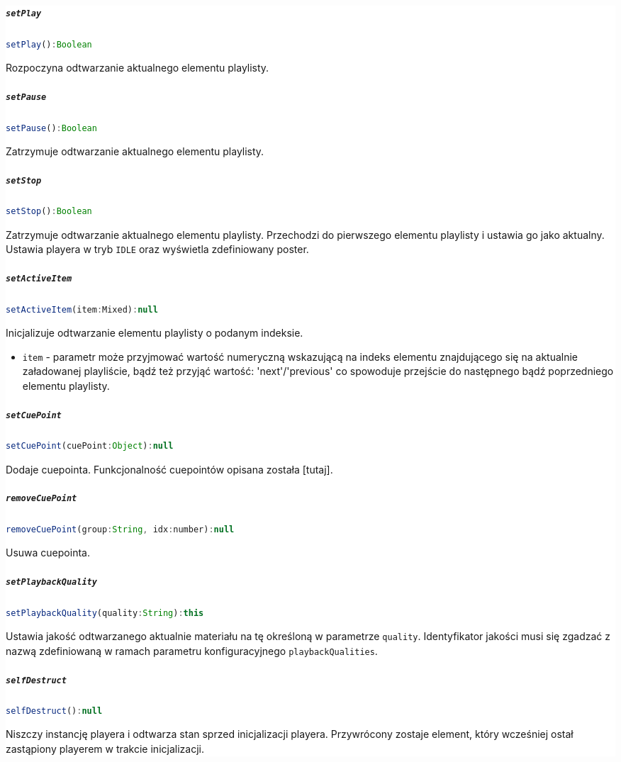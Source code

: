 ##### `setPlay`
```javascript
setPlay():Boolean
```
Rozpoczyna odtwarzanie aktualnego elementu playlisty.

##### `setPause`
```javascript
setPause():Boolean
```
Zatrzymuje odtwarzanie aktualnego elementu playlisty.

##### `setStop`
```javascript
setStop():Boolean
```
Zatrzymuje odtwarzanie aktualnego elementu playlisty. Przechodzi do pierwszego elementu playlisty i ustawia go jako aktualny. Ustawia playera w tryb `IDLE` oraz wyświetla zdefiniowany poster.

##### `setActiveItem`
```javascript
setActiveItem(item:Mixed):null
```
Inicjalizuje odtwarzanie elementu playlisty o podanym indeksie.

* `item` - parametr może przyjmować wartość numeryczną wskazującą na indeks elementu znajdującego się na aktualnie załadowanej playliście, bądź też przyjąć wartość: 'next'/'previous' co spowoduje przejście do następnego bądź poprzedniego elementu playlisty.

##### `setCuePoint`
```javascript
setCuePoint(cuePoint:Object):null
```

Dodaje cuepointa. Funkcjonalność cuepointów opisana została [tutaj].

##### `removeCuePoint`
```javascript
removeCuePoint(group:String, idx:number):null
```
Usuwa cuepointa.

##### `setPlaybackQuality`
```javascript
setPlaybackQuality(quality:String):this
```
Ustawia jakość odtwarzanego aktualnie materiału na tę określoną w parametrze `quality`. Identyfikator jakości musi się zgadzać z nazwą zdefiniowaną w ramach parametru konfiguracyjnego `playbackQualities`.

##### `selfDestruct`
```javascript
selfDestruct():null
```
Niszczy instancję playera i odtwarza stan sprzed inicjalizacji playera. Przywrócony zostaje element, który wcześniej ostał zastąpiony playerem w trakcie inicjalizacji.


[jQuery selectors]: https://api.jquery.com/category/selectors/